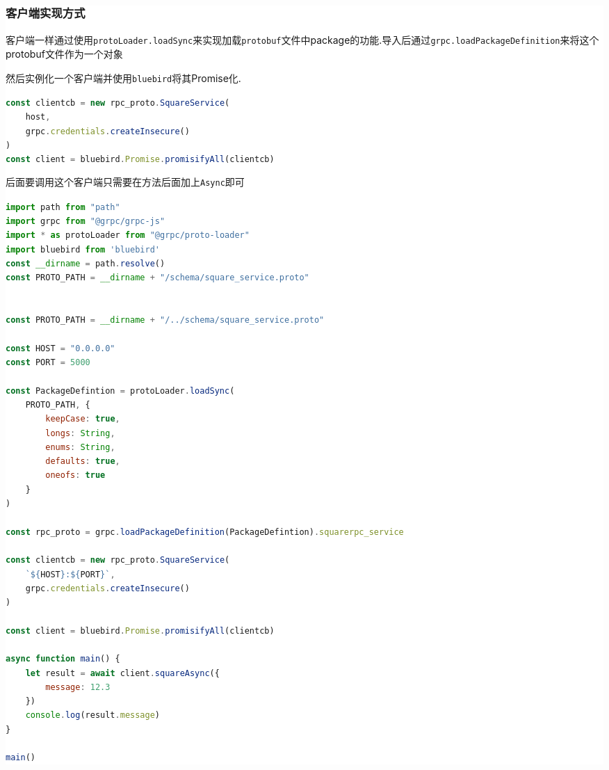 ### 客户端实现方式

客户端一样通过使用`protoLoader.loadSync`来实现加载`protobuf`文件中package的功能.导入后通过`grpc.loadPackageDefinition`来将这个protobuf文件作为一个对象

然后实例化一个客户端并使用`bluebird`将其Promise化.

```js
const clientcb = new rpc_proto.SquareService(
    host,
    grpc.credentials.createInsecure()
)
const client = bluebird.Promise.promisifyAll(clientcb)
```

后面要调用这个客户端只需要在方法后面加上`Async`即可

```js
import path from "path"
import grpc from "@grpc/grpc-js"
import * as protoLoader from "@grpc/proto-loader"
import bluebird from 'bluebird'
const __dirname = path.resolve()
const PROTO_PATH = __dirname + "/schema/square_service.proto"


const PROTO_PATH = __dirname + "/../schema/square_service.proto"

const HOST = "0.0.0.0"
const PORT = 5000

const PackageDefintion = protoLoader.loadSync(
    PROTO_PATH, {
        keepCase: true,
        longs: String,
        enums: String,
        defaults: true,
        oneofs: true
    }
)

const rpc_proto = grpc.loadPackageDefinition(PackageDefintion).squarerpc_service

const clientcb = new rpc_proto.SquareService(
    `${HOST}:${PORT}`,
    grpc.credentials.createInsecure()
)

const client = bluebird.Promise.promisifyAll(clientcb)

async function main() {
    let result = await client.squareAsync({
        message: 12.3
    })
    console.log(result.message)
}

main()
```
